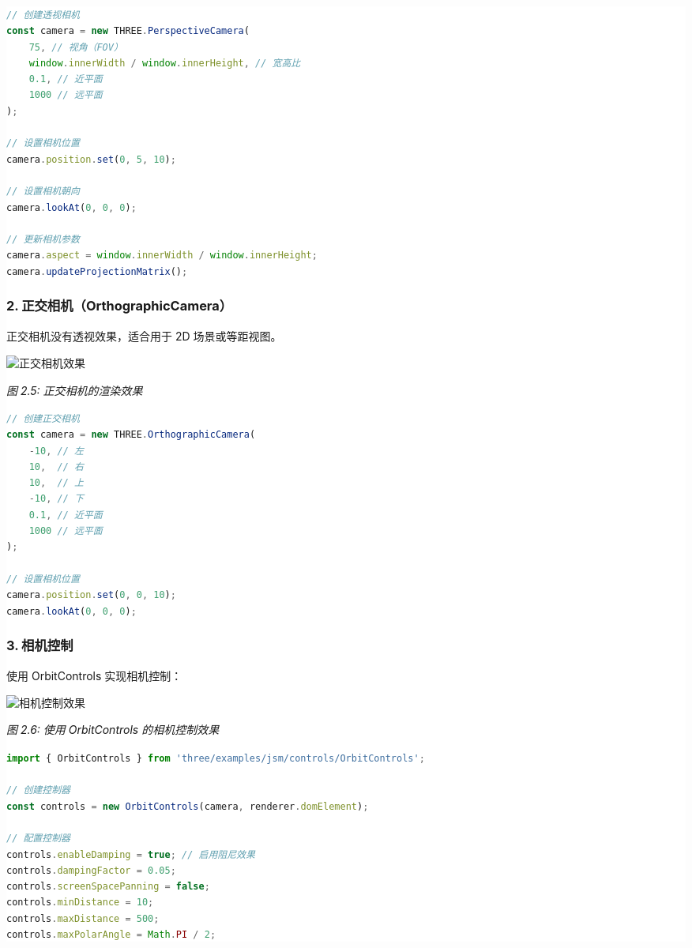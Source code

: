 ```javascript
// 创建透视相机
const camera = new THREE.PerspectiveCamera(
    75, // 视角（FOV）
    window.innerWidth / window.innerHeight, // 宽高比
    0.1, // 近平面
    1000 // 远平面
);

// 设置相机位置
camera.position.set(0, 5, 10);

// 设置相机朝向
camera.lookAt(0, 0, 0);

// 更新相机参数
camera.aspect = window.innerWidth / window.innerHeight;
camera.updateProjectionMatrix();
```

### 2. 正交相机（OrthographicCamera）

正交相机没有透视效果，适合用于 2D 场景或等距视图。

![正交相机效果](https://threejs.org/examples/screenshots/webgl_camera_orthographic2.jpg)

*图 2.5: 正交相机的渲染效果*

```javascript
// 创建正交相机
const camera = new THREE.OrthographicCamera(
    -10, // 左
    10,  // 右
    10,  // 上
    -10, // 下
    0.1, // 近平面
    1000 // 远平面
);

// 设置相机位置
camera.position.set(0, 0, 10);
camera.lookAt(0, 0, 0);
```

### 3. 相机控制

使用 OrbitControls 实现相机控制：

![相机控制效果](https://threejs.org/examples/screenshots/misc_controls_orbit.jpg)

*图 2.6: 使用 OrbitControls 的相机控制效果*

```javascript
import { OrbitControls } from 'three/examples/jsm/controls/OrbitControls';

// 创建控制器
const controls = new OrbitControls(camera, renderer.domElement);

// 配置控制器
controls.enableDamping = true; // 启用阻尼效果
controls.dampingFactor = 0.05;
controls.screenSpacePanning = false;
controls.minDistance = 10;
controls.maxDistance = 500;
controls.maxPolarAngle = Math.PI / 2;

```